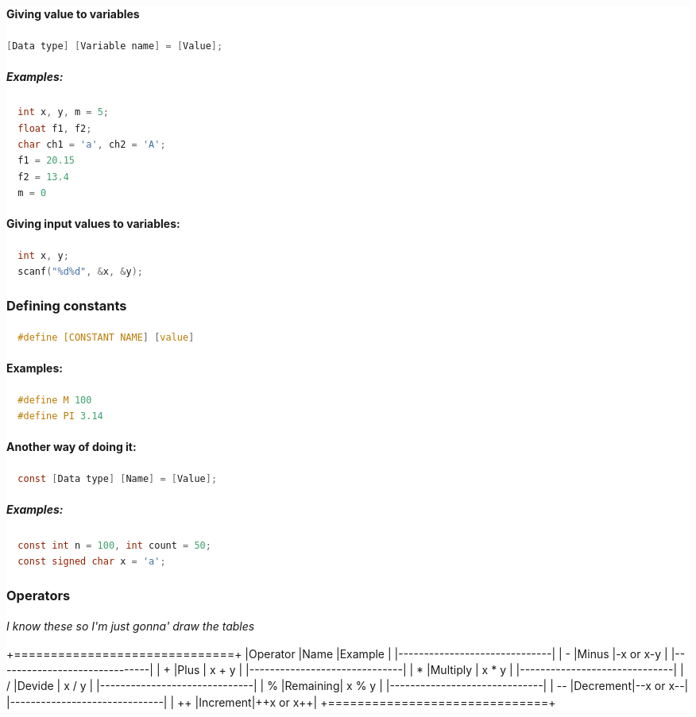 #### Giving value to variables
```c
[Data type] [Variable name] = [Value];
```
##### Examples:
```c
  int x, y, m = 5;
  float f1, f2;
  char ch1 = 'a', ch2 = 'A';
  f1 = 20.15
  f2 = 13.4
  m = 0
```
#### Giving input values to variables:

```c
  int x, y;
  scanf("%d%d", &x, &y);
```

### Defining constants
```c
  #define [CONSTANT NAME] [value]
```
#### Examples:
```c
  #define M 100
  #define PI 3.14
```

#### Another way of doing it:

```c
  const [Data type] [Name] = [Value];
```

##### Examples:

```c
  const int n = 100, int count = 50;
  const signed char x = 'a';
```

### Operators
*I know these so I'm just gonna' draw the tables*

+==============================+
|Operator |Name     |Example   |
|------------------------------|
|    -    |Minus    |-x or x-y |
|------------------------------|
|    +    |Plus     |  x + y   |
|------------------------------|
|    *    |Multiply |  x * y   |
|------------------------------|
|    /    |Devide   |  x / y   |
|------------------------------|
|    %    |Remaining|  x % y   |
|------------------------------|
|    --   |Decrement|--x or x--|
|------------------------------|
|    ++   |Increment|++x or x++|
+==============================+
